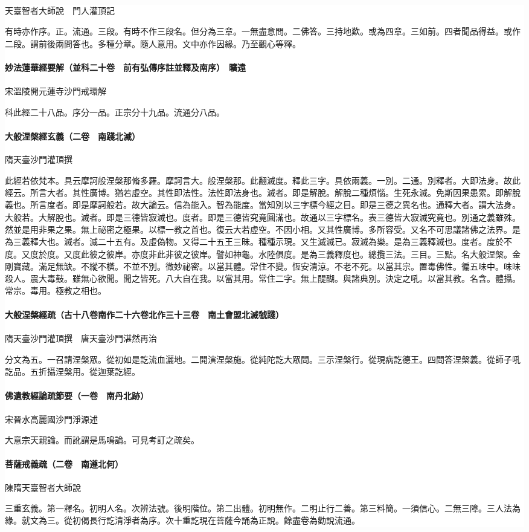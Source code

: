 天臺智者大師說　門人灌頂記

有時亦作序。正。流通。三段。有時不作三段名。但分為三章。一無盡意問。二佛答。三持地歎。或為四章。三如前。四者聞品得益。或作二段。謂前後兩問答也。多種分章。隨人意用。文中亦作因緣。乃至觀心等釋。

#### 妙法蓮華經要解（並科二十卷　前有弘傳序註並釋及南序）　曠遠

宋溫陵開元蓮寺沙門戒環解

科此經二十八品。序分一品。正宗分十九品。流通分八品。

#### 大般涅槃經玄義（二卷　南踐北滅）

隋天臺沙門灌頂撰

此經若依梵本。具云摩訶般涅槃那脩多羅。摩訶言大。般涅槃那。此翻滅度。釋此三字。具依兩義。一別。二通。別釋者。大即法身。故此經云。所言大者。其性廣博。猶若虛空。其性即法性。法性即法身也。滅者。即是解脫。解脫二種煩惱。生死永滅。免斯因果患累。即解脫義也。所言度者。即是摩訶般若。故大論云。信為能入。智為能度。當知別以三字標今經之目。即是三德之異名也。通釋大者。謂大法身。大般若。大解脫也。滅者。即是三德皆寂滅也。度者。即是三德皆究竟圓滿也。故通以三字標名。表三德皆大寂滅究竟也。別通之義雖殊。然並是用非果之果。無上祕密之極果。以標一教之首也。復云大若虛空。不因小相。又其性廣博。多所容受。又名不可思議諸佛之法界。是為三義釋大也。滅者。滅二十五有。及虛偽物。又得二十五王三昧。種種示現。又生滅滅已。寂滅為樂。是為三義釋滅也。度者。度於不度。又度於度。又度此彼之彼岸。亦度非此非彼之彼岸。譬如神龜。水陸俱度。是為三義釋度也。總攬三法。三目。三點。名大般涅槃。金剛寶藏。滿足無缺。不縱不橫。不並不別。微妙祕密。以當其體。常住不變。恆安清涼。不老不死。以當其宗。置毒佛性。徧五味中。味味殺人。震大毒鼓。雖無心欲聞。聞之皆死。八大自在我。以當其用。常住二字。無上醍醐。與諸典別。決定之吼。以當其教。名含。體攝。常宗。毒用。極教之相也。

#### 大般涅槃經疏（古十八卷南作二十六卷北作三十三卷　南土會盟北滅虢踐）

隋天臺沙門灌頂撰　唐天臺沙門湛然再治

分文為五。一召請涅槃眾。從初如是訖流血灑地。二開演涅槃施。從純陀訖大眾問。三示涅槃行。從現病訖德王。四問答涅槃義。從師子吼訖品。五折攝涅槃用。從迦葉訖經。

#### 佛遺教經論疏節要（一卷　南丹北跡）

宋晉水高麗國沙門淨源述

大意宗天親論。而訛謂是馬鳴論。可見考訂之疏矣。

#### 菩薩戒義疏（二卷　南遵北何）

陳隋天臺智者大師說

三重玄義。第一釋名。初明人名。次辨法號。後明階位。第二出體。初明無作。二明止行二善。第三料簡。一須信心。二無三障。三人法為緣。就文為三。從初偈長行訖清淨者為序。次十重訖現在菩薩今誦為正說。餘盡卷為勸說流通。